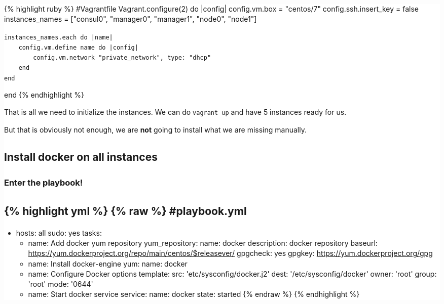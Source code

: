 {% highlight ruby %}
#Vagrantfile
Vagrant.configure(2) do |config|
	config.vm.box = "centos/7"
	config.ssh.insert_key = false
	instances_names = ["consul0", "manager0", "manager1", "node0", "node1"]

	instances_names.each do |name|
		config.vm.define name do |config|
			config.vm.network "private_network", type: "dhcp"
		end
	end

end
{% endhighlight %}

That is all we need to initialize the instances. We can do `vagrant up` and have 5 instances ready for us.

But that is obviously not enough, we are **not** going to install what we are missing manually.

## Install docker on all instances

### Enter the playbook!

{% highlight yml %}
{% raw %}
#playbook.yml
---
- hosts: all
  sudo: yes
  tasks:
    - name: Add docker yum repository
      yum_repository:
        name: docker
        description: docker repository
        baseurl: https://yum.dockerproject.org/repo/main/centos/$releasever/
        gpgcheck: yes
        gpgkey: https://yum.dockerproject.org/gpg
    - name: Install docker-engine
      yum:
        name: docker
    - name: Configure Docker options
      template:
        src: 'etc/sysconfig/docker.j2'
        dest: '/etc/sysconfig/docker'
        owner: 'root'
        group: 'root'
        mode: '0644'  
    - name: Start docker service
      service:
        name: docker
        state: started
{% endraw %}
{% endhighlight %}
